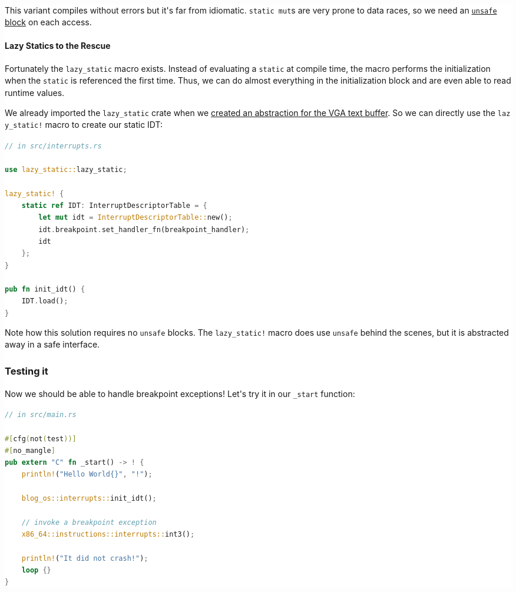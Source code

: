 This variant compiles without errors but it's far from idiomatic. `static mut`s are very prone to data races, so we need an [`unsafe` block] on each access.

[`unsafe` block]: https://doc.rust-lang.org/book/second-edition/ch19-01-unsafe-rust.html#unsafe-superpowers

#### Lazy Statics to the Rescue
Fortunately the `lazy_static` macro exists. Instead of evaluating a `static` at compile time, the macro performs the initialization when the `static` is referenced the first time. Thus, we can do almost everything in the initialization block and are even able to read runtime values.

We already imported the `lazy_static` crate when we [created an abstraction for the VGA text buffer][vga text buffer lazy static]. So we can directly use the `lazy_static!` macro to create our static IDT:

[vga text buffer lazy static]: ./second-edition/posts/03-vga-text-buffer/index.md#lazy-statics

```rust
// in src/interrupts.rs

use lazy_static::lazy_static;

lazy_static! {
    static ref IDT: InterruptDescriptorTable = {
        let mut idt = InterruptDescriptorTable::new();
        idt.breakpoint.set_handler_fn(breakpoint_handler);
        idt
    };
}

pub fn init_idt() {
    IDT.load();
}
```

Note how this solution requires no `unsafe` blocks. The `lazy_static!` macro does use `unsafe` behind the scenes, but it is abstracted away in a safe interface.

### Testing it
Now we should be able to handle breakpoint exceptions! Let's try it in our `_start` function:

```rust
// in src/main.rs

#[cfg(not(test))]
#[no_mangle]
pub extern "C" fn _start() -> ! {
    println!("Hello World{}", "!");

    blog_os::interrupts::init_idt();

    // invoke a breakpoint exception
    x86_64::instructions::interrupts::int3();

    println!("It did not crash!");
    loop {}
}
```


[breakpoint exceptions]: http://wiki.osdev.org/Exceptions#Breakpoint
[GitHub]: https://github.com/phil-opp/blog_os
[at the bottom]: #comments
[post branch]: https://github.com/phil-opp/blog_os/tree/post-06
[SSE instructions]: https://en.wikipedia.org/wiki/Streaming_SIMD_Extensions
[exceptions]: http://wiki.osdev.org/Exceptions
[global descriptor table]: https://en.wikipedia.org/wiki/Global_Descriptor_Table
[RFLAGS]: https://en.wikipedia.org/wiki/FLAGS_register
[GDT]: https://en.wikipedia.org/wiki/Global_Descriptor_Table
[`InterruptDescriptorTable` struct]: https://docs.rs/x86_64/0.5.2/x86_64/structures/idt/struct.InterruptDescriptorTable.html
[`idt::Entry<F>`]: https://docs.rs/x86_64/0.5.2/x86_64/structures/idt/struct.Entry.html
[`HandlerFunc`]: https://docs.rs/x86_64/0.5.2/x86_64/structures/idt/type.HandlerFunc.html
[`HandlerFuncWithErrCode`]: https://docs.rs/x86_64/0.5.2/x86_64/structures/idt/type.HandlerFuncWithErrCode.html
[`PageFaultHandlerFunc`]: https://docs.rs/x86_64/0.5.2/x86_64/structures/idt/type.PageFaultHandlerFunc.html
[type alias]: https://doc.rust-lang.org/book/ch19-04-advanced-types.html#creating-type-synonyms-with-type-aliases
[foreign calling convention]: https://doc.rust-lang.org/nomicon/ffi.html#foreign-calling-conventions
[Calling conventions]: https://en.wikipedia.org/wiki/Calling_convention
[System V ABI]: http://refspecs.linuxbase.org/elf/x86_64-abi-0.99.pdf
[rust abi]: https://github.com/rust-lang/rfcs/issues/600
[`RFLAGS`]: https://en.wikipedia.org/wiki/FLAGS_register
[`InterruptStackFrame`]: https://docs.rs/x86_64/0.5.2/x86_64/structures/idt/struct.InterruptStackFrame.html
[a bug in LLVM]: https://github.com/rust-lang/rust/issues/57270
[being worked on]: https://reviews.llvm.org/D56275
[naked functions]: https://github.com/rust-lang/rfcs/blob/master/text/1201-naked-fns.md
[too-much-magic]: #too-much-magic
[breakpoint exception]: http://wiki.osdev.org/Exceptions#Breakpoint
["_How debuggers work_"]: http://eli.thegreenplace.net/2011/01/27/how-debuggers-work-part-2-breakpoints
[`lidt`]: http://x86.renejeschke.de/html/file_module_x86_id_156.html
[InterruptDescriptorTable::load]: https://docs.rs/x86_64/0.5.2/x86_64/structures/idt/struct.InterruptDescriptorTable.html#method.load
[`Box`]: https://doc.rust-lang.org/std/boxed/struct.Box.html
[`static mut`]: https://doc.rust-lang.org/book/second-edition/ch19-01-unsafe-rust.html#accessing-or-modifying-a-mutable-static-variable
[inner attribute]: https://doc.rust-lang.org/reference/attributes.html
[“Handling Exceptions with Naked Functions”]: ./first-edition/extra/naked-exceptions/_index.md
[`InterruptDescriptorTable`]: https://docs.rs/x86_64/0.5.2/x86_64/structures/idt/struct.InterruptDescriptorTable.html
[first edition]: ./first-edition/_index.md
[triple fault]: http://wiki.osdev.org/Triple_Fault
[double faults]: http://wiki.osdev.org/Double_Fault#Double_Fault